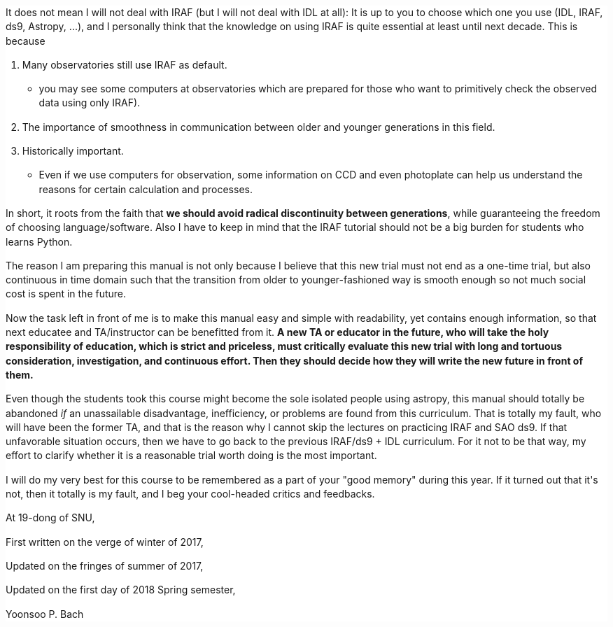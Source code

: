It does not mean I will not deal with IRAF (but I will not deal with IDL at all): It is up to you to choose which one you use (IDL, IRAF, ds9, Astropy, ...), and I personally think that the knowledge on using IRAF is quite essential at least until next decade. This is because

1. Many observatories still use IRAF as default. 
   * you may see some computers at observatories which are prepared for those who want to primitively check the observed data using only IRAF). 


2. The importance of smoothness in communication between older and younger generations in this field.
3. Historically important.
   * Even if we use computers for observation, some information on CCD and even photoplate can help us understand the reasons for certain calculation and processes.

In short, it roots from the faith that **we should avoid radical discontinuity between generations**, while guaranteeing the freedom of choosing language/software. Also I have to keep in mind that the IRAF tutorial should not be a big burden for students who learns Python.

The reason I am preparing this manual is not only because I believe that this new trial must not end as a one-time trial, but also continuous in time domain such that the transition from older to younger-fashioned way is smooth enough so not much social cost is spent in the future.

Now the task left in front of me is to make this manual easy and simple with readability, yet contains enough information, so that next educatee and TA/instructor can be benefitted from it. **A new TA or educator in the future, who will take the holy responsibility of education, which is strict and priceless, must critically evaluate this new trial with long and tortuous consideration, investigation, and continuous effort. Then they should decide how they will write the new future in front of them.**

Even though the students took this course might become the sole isolated people using astropy, this manual should totally be abandoned *if* an unassailable disadvantage, inefficiency, or problems are found from this curriculum. That is totally my fault, who will have been the former TA, and that is the reason why I cannot skip the lectures on practicing IRAF and SAO ds9. If that unfavorable situation occurs, then we have to go back to the previous IRAF/ds9 + IDL curriculum. For it not to be that way, my effort to clarify whether it is a reasonable trial worth doing is the most important.

I will do my very best for this course to be remembered as a part of your "good memory" during this year. If it turned out that it's not, then it totally is my fault, and I beg your cool-headed critics and feedbacks.


At 19-dong of SNU,

First written on the verge of winter of 2017,

Updated on the fringes of summer of 2017,

Updated on the first day of 2018 Spring semester,

Yoonsoo P. Bach





